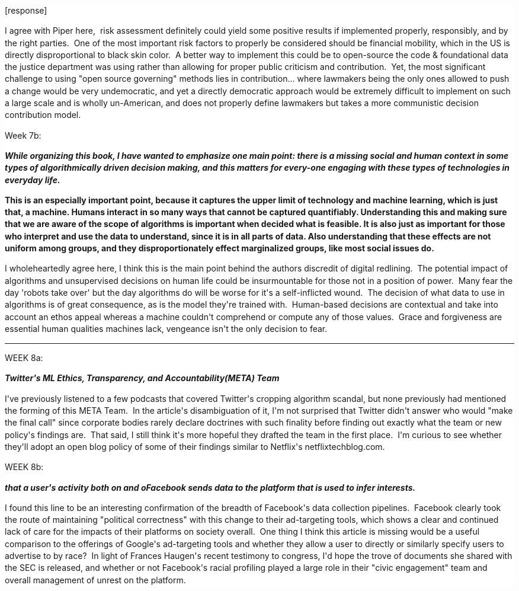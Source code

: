 [response]

I agree with Piper here,  risk assessment definitely could yield some positive results if implemented properly, responsibly, and by the right parties.  One of the most important risk factors to properly be considered should be financial mobility, which in the US is directly disproportional to black skin color.  A better way to implement this could be to open-source the code & foundational data the justice department was using rather than allowing for proper public criticism and contribution.  Yet, the most significant challenge to using "open source governing" methods lies in contribution... where lawmakers being the only ones allowed to push a change would be very undemocratic, and yet a directly democratic approach would be extremely difficult to implement on such a large scale and is wholly un-American, and does not properly define lawmakers but takes a more communistic decision contribution model.  

Week 7b:

***While organizing this book, I have wanted to emphasize one main point: there is a missing social and human context in some types of algorithmically driven decision making, and this matters for every-one engaging with these types of technologies in everyday life.***

**This is an especially important point, because it captures the upper limit of technology and machine learning, which is just that, a machine. Humans interact in so many ways that cannot be captured quantifiably. Understanding this and making sure that we are aware of the scope of algorithms is important when decided what is feasible. It is also just as important for those who interpret and use the data to understand, since it is in all parts of data. Also understanding that these effects are not uniform among groups, and they disproportionately effect marginalized groups, like most social issues do.**

I wholeheartedly agree here, I think this is the main point behind the authors discredit of digital redlining.  The potential impact of algorithms and unsupervised decisions on human life could be insurmountable for those not in a position of power.  Many fear the day 'robots take over' but the day algorithms do will be worse for it's a self-inflicted wound.  The decision of what data to use in algorithms is of great consequence, as is the model they're trained with.  Human-based decisions are contextual and take into account an ethos appeal whereas a machine couldn't comprehend or compute any of those values.  Grace and forgiveness are essential human qualities machines lack, vengeance isn't the only decision to fear.

* * * * *

WEEK 8a:

***Twitter's ML Ethics, Transparency, and Accountability(META) Team***

I've previously listened to a few podcasts that covered Twitter's cropping algorithm scandal, but none previously had mentioned the forming of this META Team.  In the article's disambiguation of it, I'm not surprised that Twitter didn't answer who would "make the final call" since corporate bodies rarely declare doctrines with such finality before finding out exactly what the team or new policy's findings are.  That said, I still think it's more hopeful they drafted the team in the first place.  I'm curious to see whether they'll adopt an open blog policy of some of their findings similar to Netflix's netflixtechblog.com.

WEEK 8b:

***that a user's activity both on and oFacebook sends data to the platform that is used to infer interests.***

I found this line to be an interesting confirmation of the breadth of Facebook's data collection pipelines.  Facebook clearly took the route of maintaining "political correctness" with this change to their ad-targeting tools, which shows a clear and continued lack of care for the impacts of their platforms on society overall.  One thing I think this article is missing would be a useful comparison to the offerings of Google's ad-targeting tools and whether they allow a user to directly or similarly specify users to advertise to by race?  In light of Frances Haugen's recent testimony to congress, I'd hope the trove of documents she shared with the SEC is released, and whether or not Facebook's racial profiling played a large role in their "civic engagement" team and overall management of unrest on the platform.
